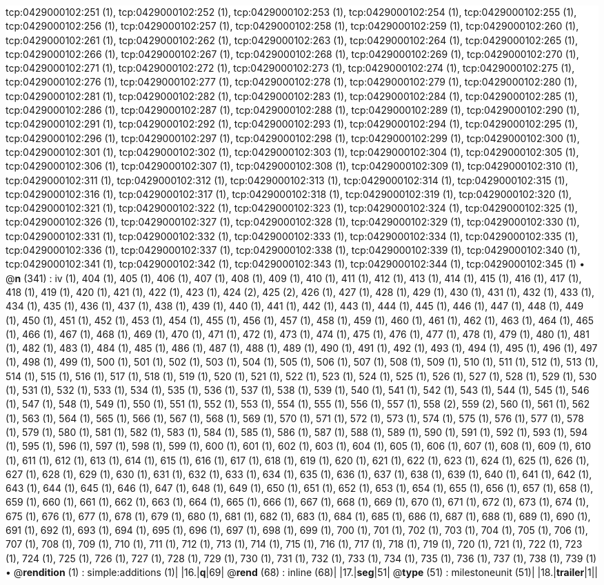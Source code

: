 tcp:0429000102:251 (1), tcp:0429000102:252 (1), tcp:0429000102:253 (1), tcp:0429000102:254 (1), tcp:0429000102:255 (1), tcp:0429000102:256 (1), tcp:0429000102:257 (1), tcp:0429000102:258 (1), tcp:0429000102:259 (1), tcp:0429000102:260 (1), tcp:0429000102:261 (1), tcp:0429000102:262 (1), tcp:0429000102:263 (1), tcp:0429000102:264 (1), tcp:0429000102:265 (1), tcp:0429000102:266 (1), tcp:0429000102:267 (1), tcp:0429000102:268 (1), tcp:0429000102:269 (1), tcp:0429000102:270 (1), tcp:0429000102:271 (1), tcp:0429000102:272 (1), tcp:0429000102:273 (1), tcp:0429000102:274 (1), tcp:0429000102:275 (1), tcp:0429000102:276 (1), tcp:0429000102:277 (1), tcp:0429000102:278 (1), tcp:0429000102:279 (1), tcp:0429000102:280 (1), tcp:0429000102:281 (1), tcp:0429000102:282 (1), tcp:0429000102:283 (1), tcp:0429000102:284 (1), tcp:0429000102:285 (1), tcp:0429000102:286 (1), tcp:0429000102:287 (1), tcp:0429000102:288 (1), tcp:0429000102:289 (1), tcp:0429000102:290 (1), tcp:0429000102:291 (1), tcp:0429000102:292 (1), tcp:0429000102:293 (1), tcp:0429000102:294 (1), tcp:0429000102:295 (1), tcp:0429000102:296 (1), tcp:0429000102:297 (1), tcp:0429000102:298 (1), tcp:0429000102:299 (1), tcp:0429000102:300 (1), tcp:0429000102:301 (1), tcp:0429000102:302 (1), tcp:0429000102:303 (1), tcp:0429000102:304 (1), tcp:0429000102:305 (1), tcp:0429000102:306 (1), tcp:0429000102:307 (1), tcp:0429000102:308 (1), tcp:0429000102:309 (1), tcp:0429000102:310 (1), tcp:0429000102:311 (1), tcp:0429000102:312 (1), tcp:0429000102:313 (1), tcp:0429000102:314 (1), tcp:0429000102:315 (1), tcp:0429000102:316 (1), tcp:0429000102:317 (1), tcp:0429000102:318 (1), tcp:0429000102:319 (1), tcp:0429000102:320 (1), tcp:0429000102:321 (1), tcp:0429000102:322 (1), tcp:0429000102:323 (1), tcp:0429000102:324 (1), tcp:0429000102:325 (1), tcp:0429000102:326 (1), tcp:0429000102:327 (1), tcp:0429000102:328 (1), tcp:0429000102:329 (1), tcp:0429000102:330 (1), tcp:0429000102:331 (1), tcp:0429000102:332 (1), tcp:0429000102:333 (1), tcp:0429000102:334 (1), tcp:0429000102:335 (1), tcp:0429000102:336 (1), tcp:0429000102:337 (1), tcp:0429000102:338 (1), tcp:0429000102:339 (1), tcp:0429000102:340 (1), tcp:0429000102:341 (1), tcp:0429000102:342 (1), tcp:0429000102:343 (1), tcp:0429000102:344 (1), tcp:0429000102:345 (1)  •  @__n__ (341) : iv (1), 404 (1), 405 (1), 406 (1), 407 (1), 408 (1), 409 (1), 410 (1), 411 (1), 412 (1), 413 (1), 414 (1), 415 (1), 416 (1), 417 (1), 418 (1), 419 (1), 420 (1), 421 (1), 422 (1), 423 (1), 424 (2), 425 (2), 426 (1), 427 (1), 428 (1), 429 (1), 430 (1), 431 (1), 432 (1), 433 (1), 434 (1), 435 (1), 436 (1), 437 (1), 438 (1), 439 (1), 440 (1), 441 (1), 442 (1), 443 (1), 444 (1), 445 (1), 446 (1), 447 (1), 448 (1), 449 (1), 450 (1), 451 (1), 452 (1), 453 (1), 454 (1), 455 (1), 456 (1), 457 (1), 458 (1), 459 (1), 460 (1), 461 (1), 462 (1), 463 (1), 464 (1), 465 (1), 466 (1), 467 (1), 468 (1), 469 (1), 470 (1), 471 (1), 472 (1), 473 (1), 474 (1), 475 (1), 476 (1), 477 (1), 478 (1), 479 (1), 480 (1), 481 (1), 482 (1), 483 (1), 484 (1), 485 (1), 486 (1), 487 (1), 488 (1), 489 (1), 490 (1), 491 (1), 492 (1), 493 (1), 494 (1), 495 (1), 496 (1), 497 (1), 498 (1), 499 (1), 500 (1), 501 (1), 502 (1), 503 (1), 504 (1), 505 (1), 506 (1), 507 (1), 508 (1), 509 (1), 510 (1), 511 (1), 512 (1), 513 (1), 514 (1), 515 (1), 516 (1), 517 (1), 518 (1), 519 (1), 520 (1), 521 (1), 522 (1), 523 (1), 524 (1), 525 (1), 526 (1), 527 (1), 528 (1), 529 (1), 530 (1), 531 (1), 532 (1), 533 (1), 534 (1), 535 (1), 536 (1), 537 (1), 538 (1), 539 (1), 540 (1), 541 (1), 542 (1), 543 (1), 544 (1), 545 (1), 546 (1), 547 (1), 548 (1), 549 (1), 550 (1), 551 (1), 552 (1), 553 (1), 554 (1), 555 (1), 556 (1), 557 (1), 558 (2), 559 (2), 560 (1), 561 (1), 562 (1), 563 (1), 564 (1), 565 (1), 566 (1), 567 (1), 568 (1), 569 (1), 570 (1), 571 (1), 572 (1), 573 (1), 574 (1), 575 (1), 576 (1), 577 (1), 578 (1), 579 (1), 580 (1), 581 (1), 582 (1), 583 (1), 584 (1), 585 (1), 586 (1), 587 (1), 588 (1), 589 (1), 590 (1), 591 (1), 592 (1), 593 (1), 594 (1), 595 (1), 596 (1), 597 (1), 598 (1), 599 (1), 600 (1), 601 (1), 602 (1), 603 (1), 604 (1), 605 (1), 606 (1), 607 (1), 608 (1), 609 (1), 610 (1), 611 (1), 612 (1), 613 (1), 614 (1), 615 (1), 616 (1), 617 (1), 618 (1), 619 (1), 620 (1), 621 (1), 622 (1), 623 (1), 624 (1), 625 (1), 626 (1), 627 (1), 628 (1), 629 (1), 630 (1), 631 (1), 632 (1), 633 (1), 634 (1), 635 (1), 636 (1), 637 (1), 638 (1), 639 (1), 640 (1), 641 (1), 642 (1), 643 (1), 644 (1), 645 (1), 646 (1), 647 (1), 648 (1), 649 (1), 650 (1), 651 (1), 652 (1), 653 (1), 654 (1), 655 (1), 656 (1), 657 (1), 658 (1), 659 (1), 660 (1), 661 (1), 662 (1), 663 (1), 664 (1), 665 (1), 666 (1), 667 (1), 668 (1), 669 (1), 670 (1), 671 (1), 672 (1), 673 (1), 674 (1), 675 (1), 676 (1), 677 (1), 678 (1), 679 (1), 680 (1), 681 (1), 682 (1), 683 (1), 684 (1), 685 (1), 686 (1), 687 (1), 688 (1), 689 (1), 690 (1), 691 (1), 692 (1), 693 (1), 694 (1), 695 (1), 696 (1), 697 (1), 698 (1), 699 (1), 700 (1), 701 (1), 702 (1), 703 (1), 704 (1), 705 (1), 706 (1), 707 (1), 708 (1), 709 (1), 710 (1), 711 (1), 712 (1), 713 (1), 714 (1), 715 (1), 716 (1), 717 (1), 718 (1), 719 (1), 720 (1), 721 (1), 722 (1), 723 (1), 724 (1), 725 (1), 726 (1), 727 (1), 728 (1), 729 (1), 730 (1), 731 (1), 732 (1), 733 (1), 734 (1), 735 (1), 736 (1), 737 (1), 738 (1), 739 (1)  •  @__rendition__ (1) : simple:additions (1)|
|16.|__q__|69| @__rend__ (68) : inline (68)|
|17.|__seg__|51| @__type__ (51) : milestoneunit (51)|
|18.|__trailer__|1||
